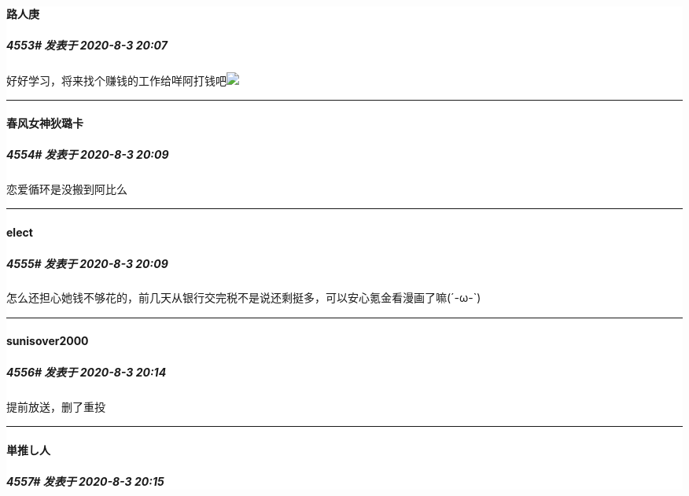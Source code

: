 ####  路人庚  
##### 4553#       发表于 2020-8-3 20:07




好好学习，将来找个赚钱的工作给咩阿打钱吧<img src="https://static.saraba1st.com/image/smiley/face2017/067.png" referrerpolicy="no-referrer">







-----

####  春风女神狄璐卡  
##### 4554#       发表于 2020-8-3 20:09




恋爱循环是没搬到阿比么







-----

####  elect  
##### 4555#       发表于 2020-8-3 20:09




怎么还担心她钱不够花的，前几天从银行交完税不是说还剩挺多，可以安心氪金看漫画了嘛(´-ω-`)







-----

####  sunisover2000  
##### 4556#       发表于 2020-8-3 20:14




提前放送，删了重投







-----

####  単推し人  
##### 4557#       发表于 2020-8-3 20:15


